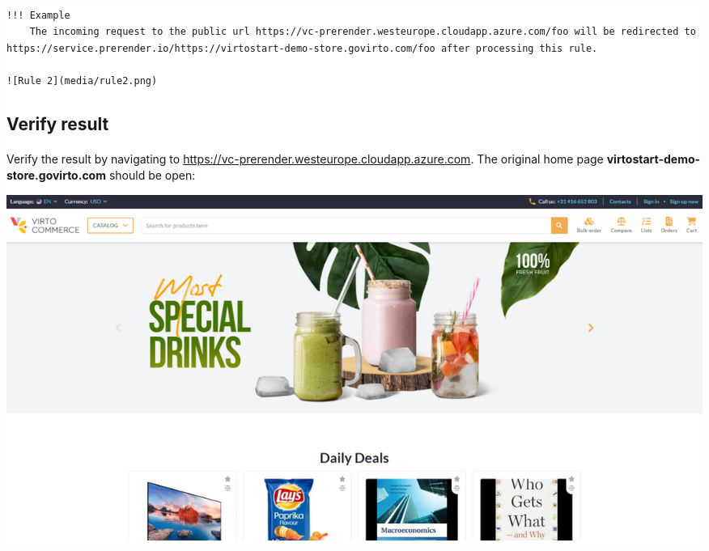     !!! Example
        The incoming request to the public url https://vc-prerender.westeurope.cloudapp.azure.com/foo will be redirected to https://service.prerender.io/https://virtostart-demo-store.govirto.com/foo after processing this rule.

    ![Rule 2](media/rule2.png)


## Verify result

Verify the result by navigating to https://vc-prerender.westeurope.cloudapp.azure.com. The original home page **virtostart-demo-store.govirto.com** should be open:

![Frontpage](media/front-page.png)
